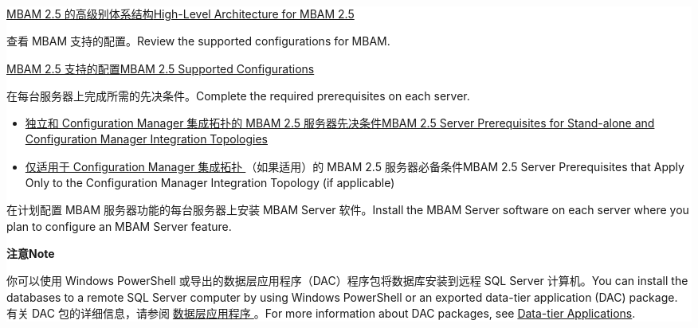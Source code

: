 <td align="left"><p><a href="high-level-architecture-for-mbam-25.md" data-raw-source="[High-Level Architecture for MBAM 2.5](high-level-architecture-for-mbam-25.md)"><span data-ttu-id="c904b-112">MBAM 2.5 的高级别体系结构</span><span class="sxs-lookup"><span data-stu-id="c904b-112">High-Level Architecture for MBAM 2.5</span></span></a></p></td>
</tr>
<tr class="even">
<td align="left"><p><span data-ttu-id="c904b-113">查看 MBAM 支持的配置。</span><span class="sxs-lookup"><span data-stu-id="c904b-113">Review the supported configurations for MBAM.</span></span></p></td>
<td align="left"><p><a href="mbam-25-supported-configurations.md" data-raw-source="[MBAM 2.5 Supported Configurations](mbam-25-supported-configurations.md)"><span data-ttu-id="c904b-114">MBAM 2.5 支持的配置</span><span class="sxs-lookup"><span data-stu-id="c904b-114">MBAM 2.5 Supported Configurations</span></span></a></p></td>
</tr>
<tr class="odd">
<td align="left"><p><span data-ttu-id="c904b-115">在每台服务器上完成所需的先决条件。</span><span class="sxs-lookup"><span data-stu-id="c904b-115">Complete the required prerequisites on each server.</span></span></p></td>
<td align="left"><ul>
<li><p><a href="mbam-25-server-prerequisites-for-stand-alone-and-configuration-manager-integration-topologies.md" data-raw-source="[MBAM 2.5 Server Prerequisites for Stand-alone and Configuration Manager Integration Topologies](mbam-25-server-prerequisites-for-stand-alone-and-configuration-manager-integration-topologies.md)"><span data-ttu-id="c904b-116">独立和 Configuration Manager 集成拓扑的 MBAM 2.5 服务器先决条件</span><span class="sxs-lookup"><span data-stu-id="c904b-116">MBAM 2.5 Server Prerequisites for Stand-alone and Configuration Manager Integration Topologies</span></span></a></p></li>
<li><p><a href="mbam-25-server-prerequisites-that-apply-only-to-the-configuration-manager-integration-topology.md" data-raw-source="[MBAM 2.5 Server Prerequisites that Apply Only to the Configuration Manager Integration Topology](mbam-25-server-prerequisites-that-apply-only-to-the-configuration-manager-integration-topology.md)"><span data-ttu-id="c904b-117">仅适用于 Configuration Manager 集成拓扑 </a> （如果适用）的 MBAM 2.5 服务器必备条件</span><span class="sxs-lookup"><span data-stu-id="c904b-117">MBAM 2.5 Server Prerequisites that Apply Only to the Configuration Manager Integration Topology</a> (if applicable)</span></span></p></li>
</ul></td>
</tr>
<tr class="even">
<td align="left"><p><span data-ttu-id="c904b-118">在计划配置 MBAM 服务器功能的每台服务器上安装 MBAM Server 软件。</span><span class="sxs-lookup"><span data-stu-id="c904b-118">Install the MBAM Server software on each server where you plan to configure an MBAM Server feature.</span></span></p>
<div class="alert">
<strong><span data-ttu-id="c904b-119">注意</span><span class="sxs-lookup"><span data-stu-id="c904b-119">Note</span></span></strong><br/><p><span data-ttu-id="c904b-120">你可以使用 Windows PowerShell 或导出的数据层应用程序（DAC）程序包将数据库安装到远程 SQL Server 计算机。</span><span class="sxs-lookup"><span data-stu-id="c904b-120">You can install the databases to a remote SQL Server computer by using Windows PowerShell or an exported data-tier application (DAC) package.</span></span> <span data-ttu-id="c904b-121">有关 DAC 包的详细信息，请参阅 <a href="https://technet.microsoft.com/library/ee210546.aspx" data-raw-source="[Data-tier Applications](https://technet.microsoft.com/library/ee210546.aspx)"> 数据层应用程序 </a> 。</span><span class="sxs-lookup"><span data-stu-id="c904b-121">For more information about DAC packages, see <a href="https://technet.microsoft.com/library/ee210546.aspx" data-raw-source="[Data-tier Applications](https://technet.microsoft.com/library/ee210546.aspx)">Data-tier Applications</a>.</span></span></p>
</div>
<div>
